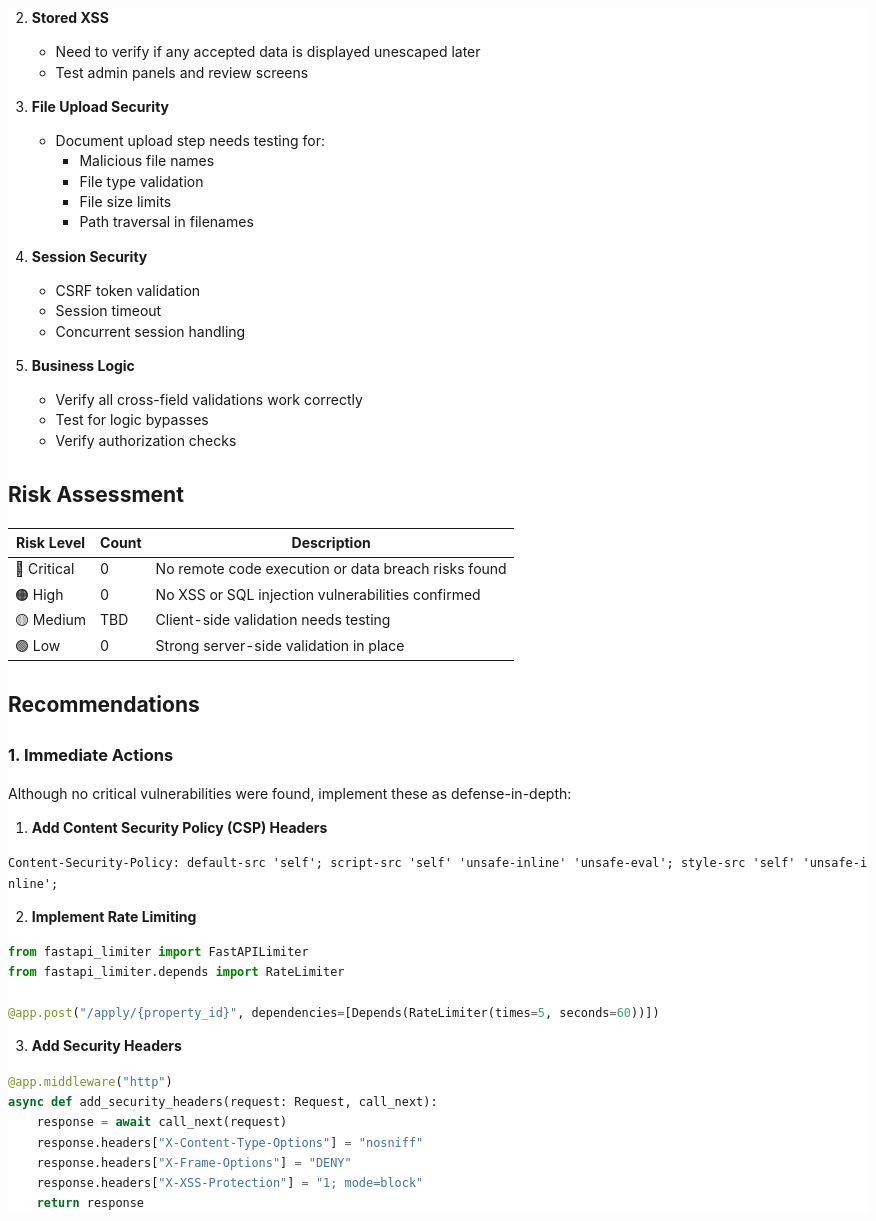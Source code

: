 2. **Stored XSS**
   - Need to verify if any accepted data is displayed unescaped later
   - Test admin panels and review screens

3. **File Upload Security**
   - Document upload step needs testing for:
     - Malicious file names
     - File type validation
     - File size limits
     - Path traversal in filenames

4. **Session Security**
   - CSRF token validation
   - Session timeout
   - Concurrent session handling

5. **Business Logic**
   - Verify all cross-field validations work correctly
   - Test for logic bypasses
   - Verify authorization checks

## Risk Assessment

| Risk Level | Count | Description |
|------------|-------|-------------|
| 🔴 Critical | 0 | No remote code execution or data breach risks found |
| 🟠 High | 0 | No XSS or SQL injection vulnerabilities confirmed |
| 🟡 Medium | TBD | Client-side validation needs testing |
| 🟢 Low | 0 | Strong server-side validation in place |

## Recommendations

### 1. **Immediate Actions**
Although no critical vulnerabilities were found, implement these as defense-in-depth:

1. **Add Content Security Policy (CSP) Headers**
```http
Content-Security-Policy: default-src 'self'; script-src 'self' 'unsafe-inline' 'unsafe-eval'; style-src 'self' 'unsafe-inline';
```

2. **Implement Rate Limiting**
```python
from fastapi_limiter import FastAPILimiter
from fastapi_limiter.depends import RateLimiter

@app.post("/apply/{property_id}", dependencies=[Depends(RateLimiter(times=5, seconds=60))])
```

3. **Add Security Headers**
```python
@app.middleware("http")
async def add_security_headers(request: Request, call_next):
    response = await call_next(request)
    response.headers["X-Content-Type-Options"] = "nosniff"
    response.headers["X-Frame-Options"] = "DENY"
    response.headers["X-XSS-Protection"] = "1; mode=block"
    return response
```

